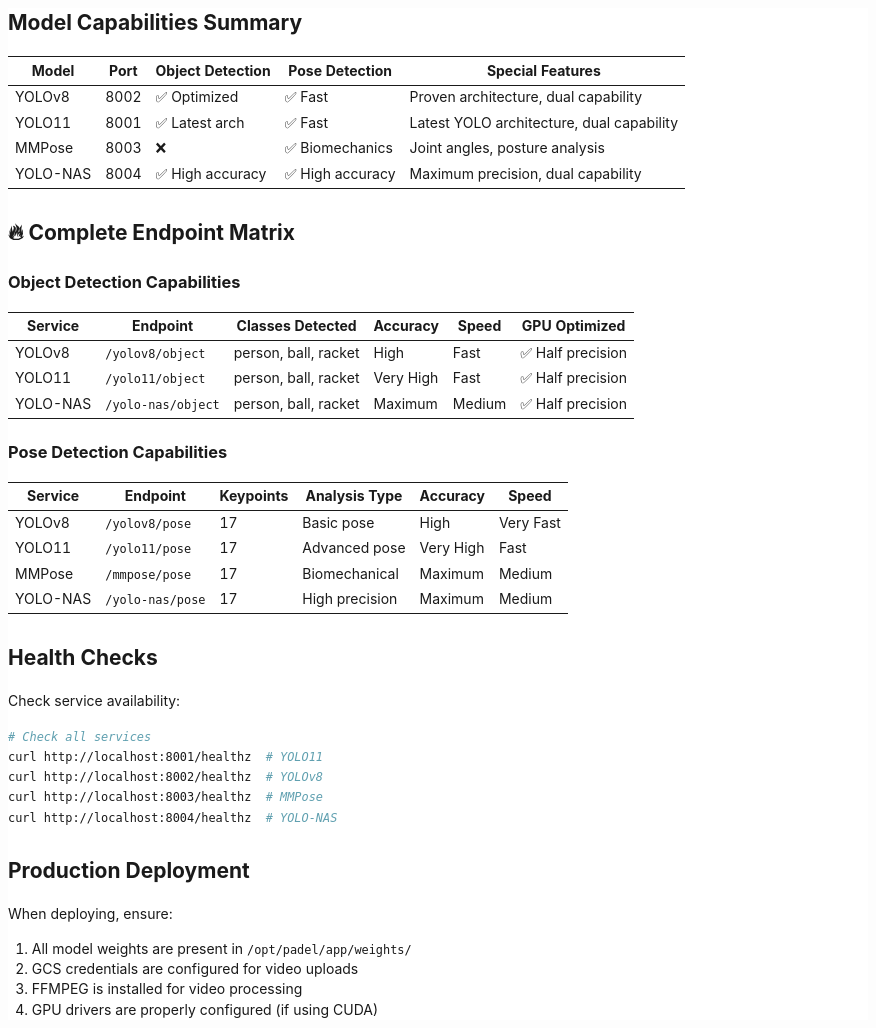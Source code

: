 ## Model Capabilities Summary

| Model | Port | Object Detection | Pose Detection | Special Features |
|-------|------|------------------|----------------|------------------|
| YOLOv8 | 8002 | ✅ Optimized | ✅ Fast | Proven architecture, dual capability |
| YOLO11 | 8001 | ✅ Latest arch | ✅ Fast | Latest YOLO architecture, dual capability |
| MMPose | 8003 | ❌ | ✅ Biomechanics | Joint angles, posture analysis |
| YOLO-NAS | 8004 | ✅ High accuracy | ✅ High accuracy | Maximum precision, dual capability |

## 🔥 Complete Endpoint Matrix

### Object Detection Capabilities
| Service | Endpoint | Classes Detected | Accuracy | Speed | GPU Optimized |
|---------|----------|------------------|----------|-------|---------------|
| YOLOv8 | `/yolov8/object` | person, ball, racket | High | Fast | ✅ Half precision |
| YOLO11 | `/yolo11/object` | person, ball, racket | Very High | Fast | ✅ Half precision |
| YOLO-NAS | `/yolo-nas/object` | person, ball, racket | Maximum | Medium | ✅ Half precision |

### Pose Detection Capabilities
| Service | Endpoint | Keypoints | Analysis Type | Accuracy | Speed |
|---------|----------|-----------|---------------|----------|-------|
| YOLOv8 | `/yolov8/pose` | 17 | Basic pose | High | Very Fast |
| YOLO11 | `/yolo11/pose` | 17 | Advanced pose | Very High | Fast |
| MMPose | `/mmpose/pose` | 17 | Biomechanical | Maximum | Medium |
| YOLO-NAS | `/yolo-nas/pose` | 17 | High precision | Maximum | Medium |

## Health Checks

Check service availability:
```bash
# Check all services
curl http://localhost:8001/healthz  # YOLO11
curl http://localhost:8002/healthz  # YOLOv8
curl http://localhost:8003/healthz  # MMPose
curl http://localhost:8004/healthz  # YOLO-NAS
```

## Production Deployment

When deploying, ensure:
1. All model weights are present in `/opt/padel/app/weights/`
2. GCS credentials are configured for video uploads
3. FFMPEG is installed for video processing
4. GPU drivers are properly configured (if using CUDA)
